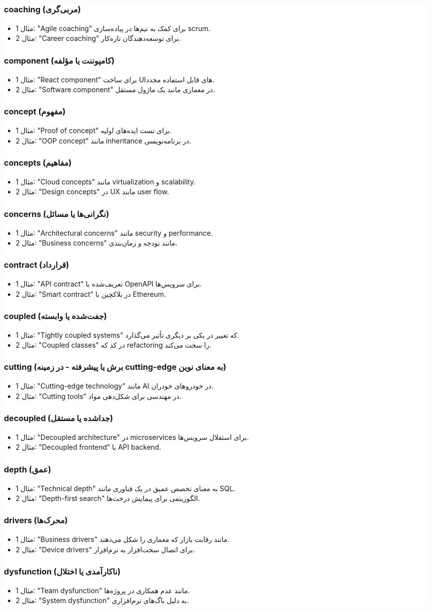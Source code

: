 ### coaching (مربی‌گری)
- مثال 1: "Agile coaching" برای کمک به تیم‌ها در پیاده‌سازی scrum.
- مثال 2: "Career coaching" برای توسعه‌دهندگان تازه‌کار.

### component (کامپوننت یا مؤلفه)
- مثال 1: "React component" برای ساخت UIهای قابل استفاده مجدد.
- مثال 2: "Software component" در معماری مانند یک ماژول مستقل.

### concept (مفهوم)
- مثال 1: "Proof of concept" برای تست ایده‌های اولیه.
- مثال 2: "OOP concept" مانند inheritance در برنامه‌نویسی.

### concepts (مفاهیم)
- مثال 1: "Cloud concepts" مانند virtualization و scalability.
- مثال 2: "Design concepts" در UX مانند user flow.

### concerns (نگرانی‌ها یا مسائل)
- مثال 1: "Architectural concerns" مانند security و performance.
- مثال 2: "Business concerns" مانند بودجه و زمان‌بندی.

### contract (قرارداد)
- مثال 1: "API contract" تعریف‌شده با OpenAPI برای سرویس‌ها.
- مثال 2: "Smart contract" در بلاکچین با Ethereum.

### coupled (جفت‌شده یا وابسته)
- مثال 1: "Tightly coupled systems" که تغییر در یکی بر دیگری تأثیر می‌گذارد.
- مثال 2: "Coupled classes" در کد که refactoring را سخت می‌کند.

### cutting (برش یا پیشرفته - در زمینه cutting-edge به معنای نوین)
- مثال 1: "Cutting-edge technology" مانند AI در خودروهای خودران.
- مثال 2: "Cutting tools" در مهندسی برای شکل‌دهی مواد.

### decoupled (جدا‌شده یا مستقل)
- مثال 1: "Decoupled architecture" در microservices برای استقلال سرویس‌ها.
- مثال 2: "Decoupled frontend" با API backend.

### depth (عمق)
- مثال 1: "Technical depth" به معنای تخصص عمیق در یک فناوری مانند SQL.
- مثال 2: "Depth-first search" الگوریتمی برای پیمایش درخت‌ها.

### drivers (محرک‌ها)
- مثال 1: "Business drivers" مانند رقابت بازار که معماری را شکل می‌دهند.
- مثال 2: "Device drivers" برای اتصال سخت‌افزار به نرم‌افزار.

### dysfunction (ناکارآمدی یا اختلال)
- مثال 1: "Team dysfunction" مانند عدم همکاری در پروژه‌ها.
- مثال 2: "System dysfunction" به دلیل باگ‌های نرم‌افزاری.
